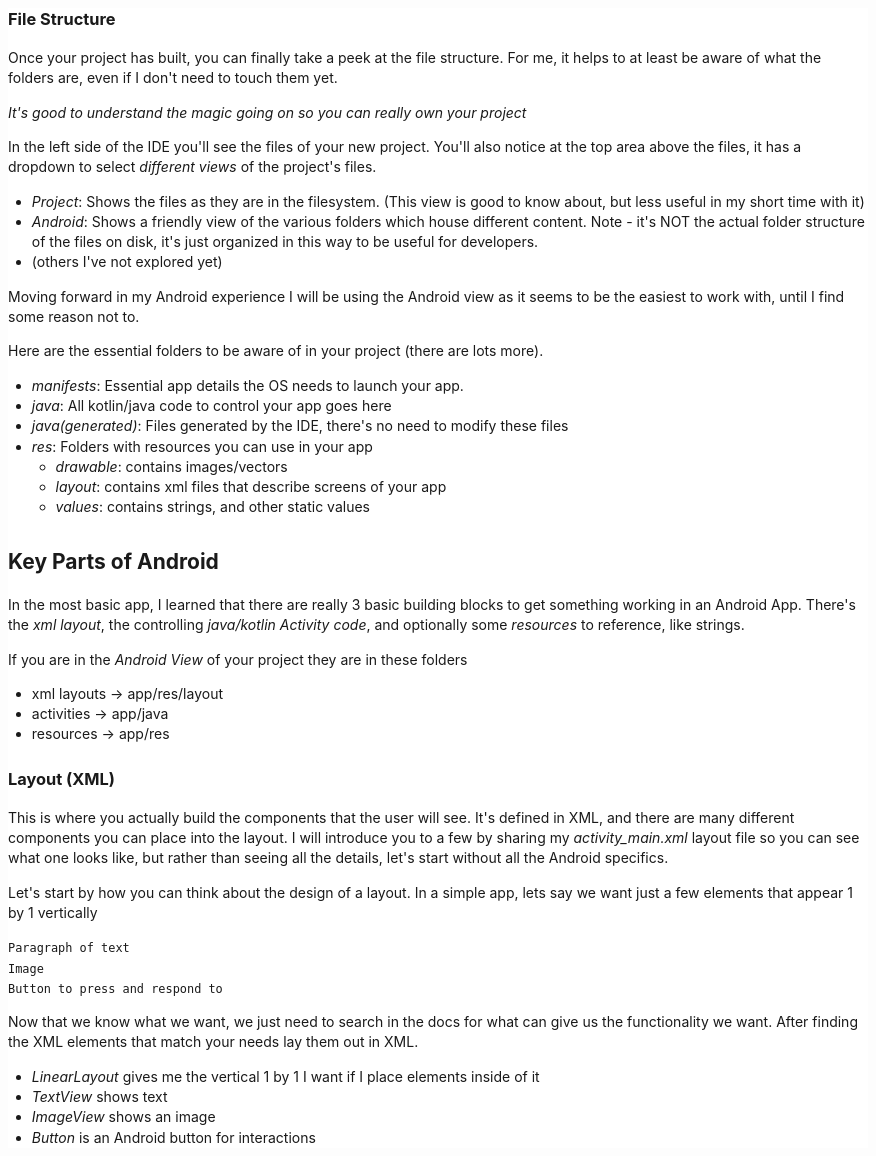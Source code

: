 ### File Structure
Once your project has built, you can finally take a peek at the file structure.  For me, it helps to at least be aware of what the folders are, even if I don't need to touch them yet.

_It's good to understand the magic going on so you can really own your project_

In the left side of the IDE you'll see the files of your new project.  You'll also notice at the top area above the files, it has a dropdown to select _different views_ of the project's files.
- _Project_: Shows the files as they are in the filesystem. (This view is good to know about, but less useful in my short time with it)
- _Android_: Shows a friendly view of the various folders which house different content. Note - it's NOT the actual folder structure of the files on disk, it's just organized in this way to be useful for developers.
- (others I've not explored yet)

Moving forward in my Android experience I will be using the Android view as it seems to be the easiest to work with, until I find some reason not to.

Here are the essential folders to be aware of in your project (there are lots more).
- _manifests_: Essential app details the OS needs to launch your app.
- _java_: All kotlin/java code to control your app goes here
- _java(generated)_: Files generated by the IDE, there's no need to modify these files
- _res_: Folders with resources you can use in your app
    - _drawable_: contains images/vectors
    - _layout_: contains xml files that describe screens of your app
    - _values_: contains strings, and other static values

## Key Parts of Android
In the most basic app, I learned that there are really 3 basic building blocks to get something working in an Android App.  There's the _xml layout_, the controlling _java/kotlin Activity code_, and optionally some _resources_ to reference, like strings.

If you are in the _Android View_ of your project they are in these folders
- xml layouts -> app/res/layout
- activities -> app/java
- resources -> app/res

### Layout (XML)
This is where you actually build the components that the user will see.  It's defined in XML, and there are many different components you can place into the layout.  I will introduce you to a few by sharing my _activity_main.xml_ layout file so you can see what one looks like, but rather than seeing all the details, let's start without all the Android specifics.

Let's start by how you can think about the design of a layout.  In a simple app, lets say we want just a few elements that appear 1 by 1 vertically
```
Paragraph of text
Image
Button to press and respond to
```

Now that we know what we want, we just need to search in the docs for what can give us the functionality we want. After finding the XML elements that match your needs lay them out in XML.
- _LinearLayout_ gives me the vertical 1 by 1 I want if I place elements inside of it
- _TextView_ shows text
- _ImageView_ shows an image
- _Button_ is an Android button for interactions
